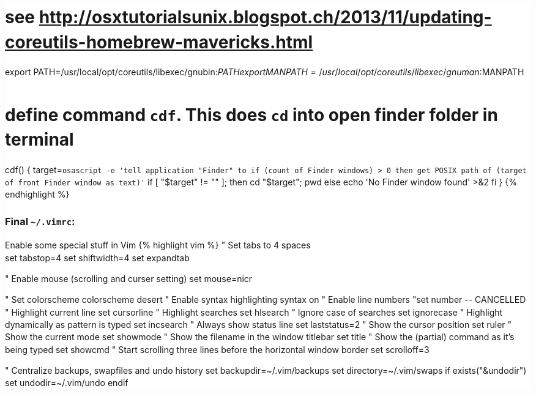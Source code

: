 # see http://osxtutorialsunix.blogspot.ch/2013/11/updating-coreutils-homebrew-mavericks.html
export PATH=/usr/local/opt/coreutils/libexec/gnubin:$PATH
export MANPATH=/usr/local/opt/coreutils/libexec/gnuman:$MANPATH

# define command `cdf`. This does `cd` into open finder folder in terminal
cdf() {
    target=`osascript -e 'tell application "Finder" to if (count of Finder windows) > 0 then get POSIX path of (target of front Finder window as text)'`
    if [ "$target" != "" ]; then
        cd "$target"; pwd
    else
        echo 'No Finder window found' >&2
    fi
}
{% endhighlight %}

### Final `~/.vimrc`:
Enable some special stuff in Vim
{% highlight vim %}
" Set tabs to 4 spaces                                                                                                                                                                                                                        
set tabstop=4
set shiftwidth=4
set expandtab

" Enable mouse (scrolling and curser setting)
set mouse=nicr

" Set colorscheme
colorscheme desert
" Enable syntax highlighting
syntax on
" Enable line numbers
"set number -- CANCELLED
" Highlight current line
set cursorline
" Highlight searches
set hlsearch
" Ignore case of searches
set ignorecase
" Highlight dynamically as pattern is typed
set incsearch
" Always show status line
set laststatus=2
" Show the cursor position
set ruler
" Show the current mode
set showmode
" Show the filename in the window titlebar
set title
" Show the (partial) command as it’s being typed
set showcmd
" Start scrolling three lines before the horizontal window border
set scrolloff=3

" Centralize backups, swapfiles and undo history
set backupdir=~/.vim/backups
set directory=~/.vim/swaps
if exists("&undodir")
set undodir=~/.vim/undo
endif